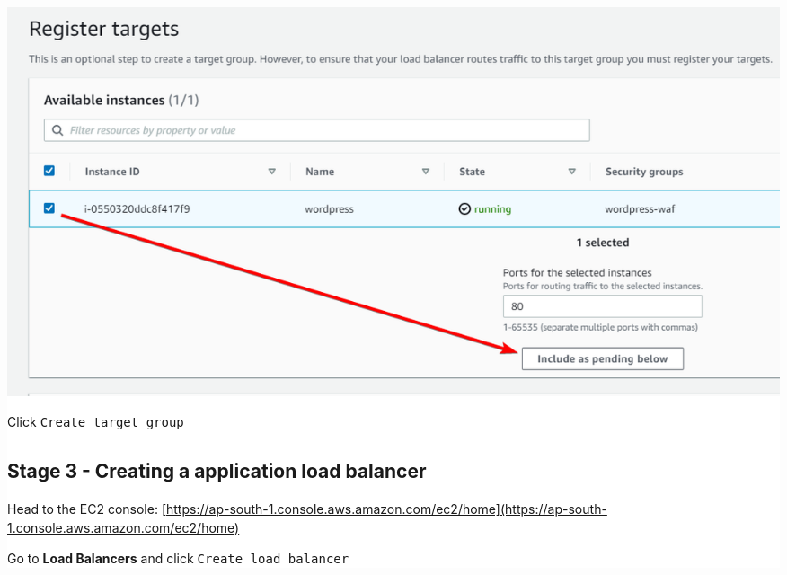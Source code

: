 ![Untitled](images/Untitled%2010.png)

Click <kbd>Create target group</kbd>

## Stage 3 - Creating a application load balancer

Head to the EC2 console: [https://ap-south-1.console.aws.amazon.com/ec2/home](https://ap-south-1.console.aws.amazon.com/ec2/home)

Go to **Load Balancers** and click <kbd>Create load balancer</kbd>
